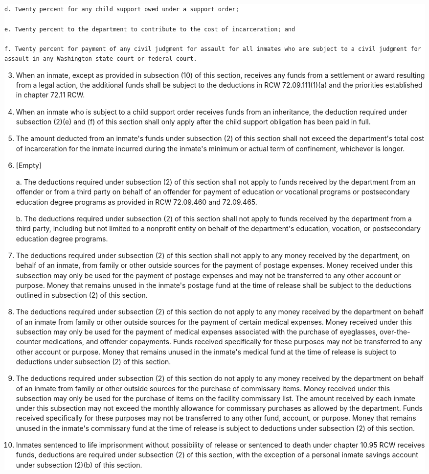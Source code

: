     d. Twenty percent for any child support owed under a support order;

    e. Twenty percent to the department to contribute to the cost of incarceration; and

    f. Twenty percent for payment of any civil judgment for assault for all inmates who are subject to a civil judgment for assault in any Washington state court or federal court.

3. When an inmate, except as provided in subsection (10) of this section, receives any funds from a settlement or award resulting from a legal action, the additional funds shall be subject to the deductions in RCW 72.09.111(1)(a) and the priorities established in chapter 72.11 RCW.

4. When an inmate who is subject to a child support order receives funds from an inheritance, the deduction required under subsection (2)(e) and (f) of this section shall only apply after the child support obligation has been paid in full.

5. The amount deducted from an inmate's funds under subsection (2) of this section shall not exceed the department's total cost of incarceration for the inmate incurred during the inmate's minimum or actual term of confinement, whichever is longer.

6. [Empty]

    a. The deductions required under subsection (2) of this section shall not apply to funds received by the department from an offender or from a third party on behalf of an offender for payment of education or vocational programs or postsecondary education degree programs as provided in RCW 72.09.460 and 72.09.465.

    b. The deductions required under subsection (2) of this section shall not apply to funds received by the department from a third party, including but not limited to a nonprofit entity on behalf of the department's education, vocation, or postsecondary education degree programs.

7. The deductions required under subsection (2) of this section shall not apply to any money received by the department, on behalf of an inmate, from family or other outside sources for the payment of postage expenses. Money received under this subsection may only be used for the payment of postage expenses and may not be transferred to any other account or purpose. Money that remains unused in the inmate's postage fund at the time of release shall be subject to the deductions outlined in subsection (2) of this section.

8. The deductions required under subsection (2) of this section do not apply to any money received by the department on behalf of an inmate from family or other outside sources for the payment of certain medical expenses. Money received under this subsection may only be used for the payment of medical expenses associated with the purchase of eyeglasses, over-the-counter medications, and offender copayments. Funds received specifically for these purposes may not be transferred to any other account or purpose. Money that remains unused in the inmate's medical fund at the time of release is subject to deductions under subsection (2) of this section.

9. The deductions required under subsection (2) of this section do not apply to any money received by the department on behalf of an inmate from family or other outside sources for the purchase of commissary items. Money received under this subsection may only be used for the purchase of items on the facility commissary list. The amount received by each inmate under this subsection may not exceed the monthly allowance for commissary purchases as allowed by the department. Funds received specifically for these purposes may not be transferred to any other fund, account, or purpose. Money that remains unused in the inmate's commissary fund at the time of release is subject to deductions under subsection (2) of this section.

10. Inmates sentenced to life imprisonment without possibility of release or sentenced to death under chapter 10.95 RCW receives funds, deductions are required under subsection (2) of this section, with the exception of a personal inmate savings account under subsection (2)(b) of this section.
